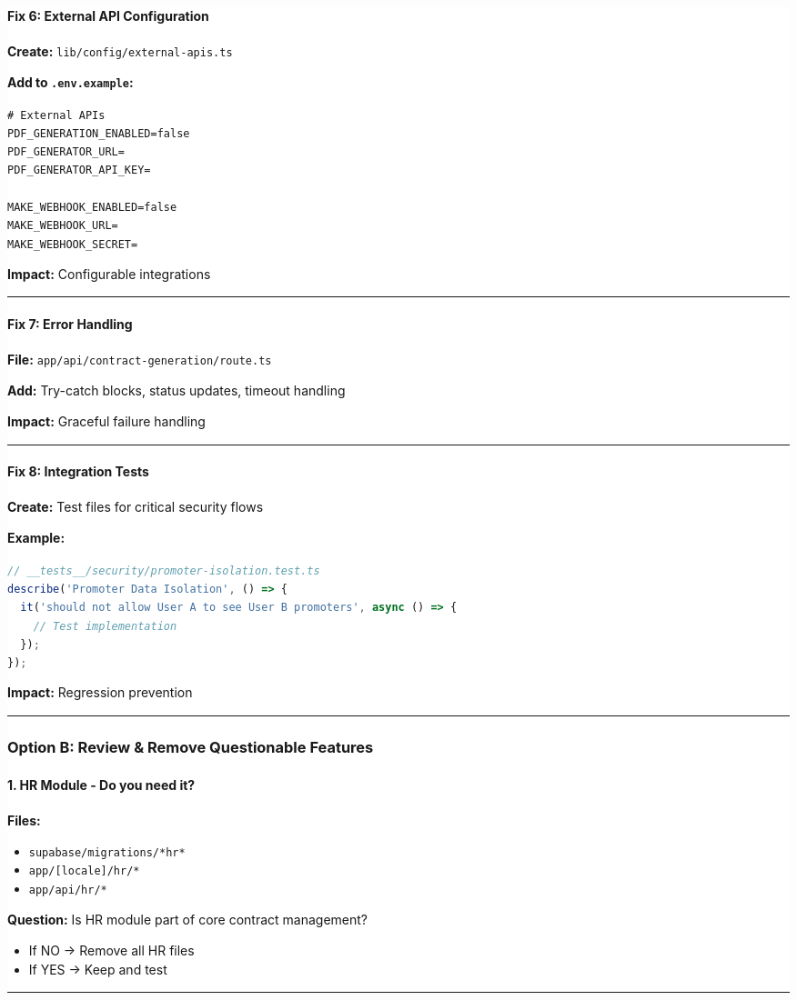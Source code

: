 #### Fix 6: External API Configuration
**Create:** `lib/config/external-apis.ts`

**Add to `.env.example`:**
```env
# External APIs
PDF_GENERATION_ENABLED=false
PDF_GENERATOR_URL=
PDF_GENERATOR_API_KEY=

MAKE_WEBHOOK_ENABLED=false
MAKE_WEBHOOK_URL=
MAKE_WEBHOOK_SECRET=
```

**Impact:** Configurable integrations

---

#### Fix 7: Error Handling
**File:** `app/api/contract-generation/route.ts`

**Add:** Try-catch blocks, status updates, timeout handling

**Impact:** Graceful failure handling

---

#### Fix 8: Integration Tests
**Create:** Test files for critical security flows

**Example:**
```typescript
// __tests__/security/promoter-isolation.test.ts
describe('Promoter Data Isolation', () => {
  it('should not allow User A to see User B promoters', async () => {
    // Test implementation
  });
});
```

**Impact:** Regression prevention

---

### Option B: Review & Remove Questionable Features

#### 1. HR Module - Do you need it?
**Files:**
- `supabase/migrations/*hr*`
- `app/[locale]/hr/*`
- `app/api/hr/*`

**Question:** Is HR module part of core contract management?
- If NO → Remove all HR files
- If YES → Keep and test

---